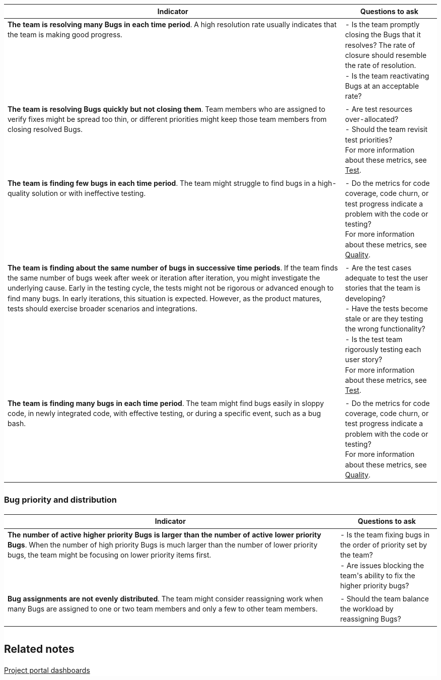 |Indicator|Questions to ask|  
|---------------|----------------------|  
|**The team is resolving many Bugs in each time period**. A high resolution rate usually indicates that the team is making good progress.|-   Is the team promptly closing the Bugs that it resolves? The rate of closure should resemble the rate of resolution.<br />-   Is the team reactivating Bugs at an acceptable rate?|  
|**The team is resolving Bugs quickly but not closing them**. Team members who are assigned to verify fixes might be spread too thin, or different priorities might keep those team members from closing resolved Bugs.|-   Are test resources over-allocated?<br />-   Should the team revisit test priorities?<br />     For more information about these metrics, see [Test](test-dashboard-agile-cmmi.md).|  
|**The team is finding few bugs in each time period**. The team might struggle to find bugs in a high-quality solution or with ineffective testing.|-   Do the metrics for code coverage, code churn, or test progress indicate a problem with the code or testing?<br />     For more information about these metrics, see [Quality](quality-dashboard-agile-cmmi.md).|  
|**The team is finding about the same number of bugs in successive time periods**. If the team finds the same number of bugs week after week or iteration after iteration, you might investigate the underlying cause. Early in the testing cycle, the tests might not be rigorous or advanced enough to find many bugs. In early iterations, this situation is expected. However, as the product matures, tests should exercise broader scenarios and integrations.|-   Are the test cases adequate to test the user stories that the team is developing?<br />-   Have the tests become stale or are they testing the wrong functionality?<br />-   Is the test team rigorously testing each user story?<br />     For more information about these metrics, see [Test](test-dashboard-agile-cmmi.md).|  
|**The team is finding many bugs in each time period**. The team might find bugs easily in sloppy code, in newly integrated code, with effective testing, or during a specific event, such as a bug bash.|-   Do the metrics for code coverage, code churn, or test progress indicate a problem with the code or testing?<br />     For more information about these metrics, see [Quality](quality-dashboard-agile-cmmi.md).|  
  
###  <a name="PriorityDistribution"></a> Bug priority and distribution  
  
|Indicator|Questions to ask|  
|---------------|----------------------|  
|**The number of active higher priority Bugs is larger than the number of active lower priority Bugs**. When the number of high priority Bugs is much larger than the number of lower priority bugs, the team might be focusing on lower priority items first.|-   Is the team fixing bugs in the order of priority set by the team?<br />-   Are issues blocking the team's ability to fix the higher priority bugs?|  
|**Bug assignments are not evenly distributed**. The team might consider reassigning work when many Bugs are assigned to one or two team members and only a few to other team members.|-   Should the team balance the workload by reassigning Bugs?|  
  
## Related notes  
 [Project portal dashboards](project-portal-dashboards.md)